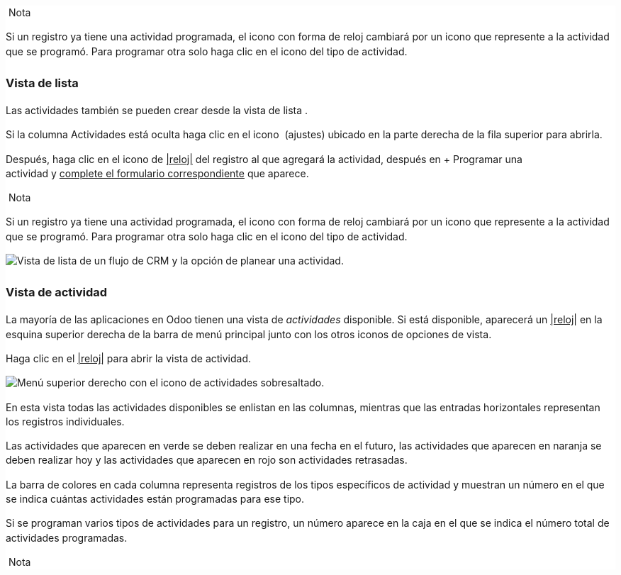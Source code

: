  Nota

Si un registro ya tiene una actividad programada, el icono con forma de reloj cambiará por un icono que represente a la actividad que se programó. Para programar otra solo haga clic en el icono del tipo de actividad.

### Vista de lista[](https://www.odoo.com/documentation/17.0/es/applications/essentials/activities.html#list-view "Enlazar permanentemente con este título")

Las actividades también se pueden crear desde la vista de lista .

Si la columna Actividades está oculta haga clic en el icono  (ajustes) ubicado en la parte derecha de la fila superior para abrirla.

Después, haga clic en el icono de [|reloj|](https://www.odoo.com/documentation/17.0/es/applications/essentials/activities.html#id1) del registro al que agregará la actividad, después en + Programar una actividad y [complete el formulario correspondiente](https://www.odoo.com/documentation/17.0/es/applications/essentials/activities.html#activities-form) que aparece.

 Nota

Si un registro ya tiene una actividad programada, el icono con forma de reloj cambiará por un icono que represente a la actividad que se programó. Para programar otra solo haga clic en el icono del tipo de actividad.

![Vista de lista de un flujo de CRM y la opción de planear una actividad.](https://www.odoo.com/documentation/17.0/es/_images/schedule-list-activity.png)

### Vista de actividad[](https://www.odoo.com/documentation/17.0/es/applications/essentials/activities.html#activity-view "Enlazar permanentemente con este título")

La mayoría de las aplicaciones en Odoo tienen una vista de _actividades_ disponible. Si está disponible, aparecerá un [|reloj|](https://www.odoo.com/documentation/17.0/es/applications/essentials/activities.html#id3) en la esquina superior derecha de la barra de menú principal junto con los otros iconos de opciones de vista.

Haga clic en el [|reloj|](https://www.odoo.com/documentation/17.0/es/applications/essentials/activities.html#id5) para abrir la vista de actividad.

![Menú superior derecho con el icono de actividades sobresaltado.](https://www.odoo.com/documentation/17.0/es/_images/activities.png)

En esta vista todas las actividades disponibles se enlistan en las columnas, mientras que las entradas horizontales representan los registros individuales.

Las actividades que aparecen en verde se deben realizar en una fecha en el futuro, las actividades que aparecen en naranja se deben realizar hoy y las actividades que aparecen en rojo son actividades retrasadas.

La barra de colores en cada columna representa registros de los tipos específicos de actividad y muestran un número en el que se indica cuántas actividades están programadas para ese tipo.

Si se programan varios tipos de actividades para un registro, un número aparece en la caja en el que se indica el número total de actividades programadas.

 Nota
